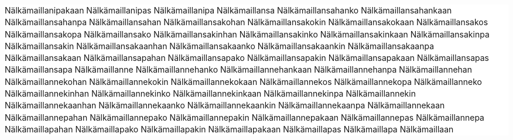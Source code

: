 Nälkämaillanipakaan
Nälkämaillanipas
Nälkämaillanipa
Nälkämaillansa
Nälkämaillansahanko
Nälkämaillansahankaan
Nälkämaillansahanpa
Nälkämaillansahan
Nälkämaillansakohan
Nälkämaillansakokin
Nälkämaillansakokaan
Nälkämaillansakos
Nälkämaillansakopa
Nälkämaillansako
Nälkämaillansakinhan
Nälkämaillansakinko
Nälkämaillansakinkaan
Nälkämaillansakinpa
Nälkämaillansakin
Nälkämaillansakaanhan
Nälkämaillansakaanko
Nälkämaillansakaankin
Nälkämaillansakaanpa
Nälkämaillansakaan
Nälkämaillansapahan
Nälkämaillansapako
Nälkämaillansapakin
Nälkämaillansapakaan
Nälkämaillansapas
Nälkämaillansapa
Nälkämaillanne
Nälkämaillannehanko
Nälkämaillannehankaan
Nälkämaillannehanpa
Nälkämaillannehan
Nälkämaillannekohan
Nälkämaillannekokin
Nälkämaillannekokaan
Nälkämaillannekos
Nälkämaillannekopa
Nälkämaillanneko
Nälkämaillannekinhan
Nälkämaillannekinko
Nälkämaillannekinkaan
Nälkämaillannekinpa
Nälkämaillannekin
Nälkämaillannekaanhan
Nälkämaillannekaanko
Nälkämaillannekaankin
Nälkämaillannekaanpa
Nälkämaillannekaan
Nälkämaillannepahan
Nälkämaillannepako
Nälkämaillannepakin
Nälkämaillannepakaan
Nälkämaillannepas
Nälkämaillannepa
Nälkämaillapahan
Nälkämaillapako
Nälkämaillapakin
Nälkämaillapakaan
Nälkämaillapas
Nälkämaillapa
Nälkämaillaan